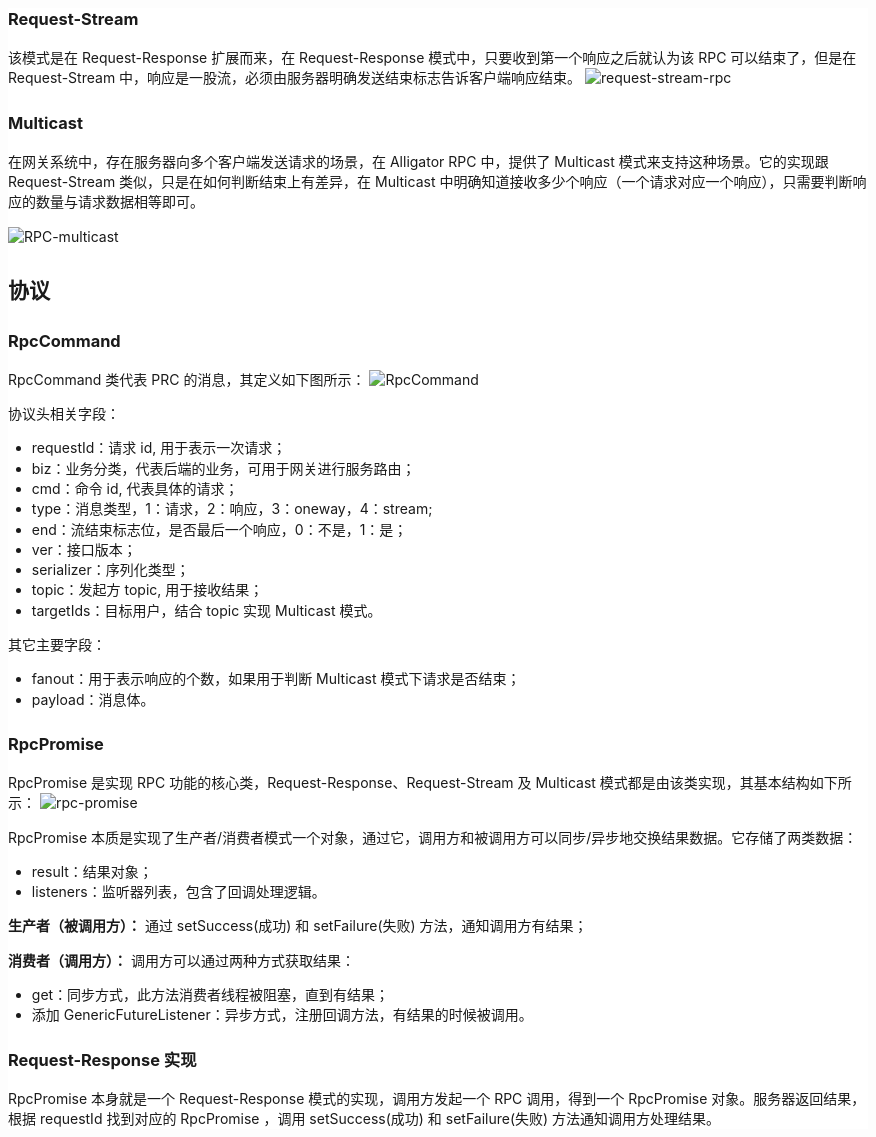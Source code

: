 ### Request-Stream
该模式是在 Request-Response 扩展而来，在 Request-Response 模式中，只要收到第一个响应之后就认为该 RPC 可以结束了，但是在 Request-Stream 中，响应是一股流，必须由服务器明确发送结束标志告诉客户端响应结束。
![request-stream-rpc](/images/rpc/request-stream-rpc.jpg "request-stream-rpc")

### Multicast
在网关系统中，存在服务器向多个客户端发送请求的场景，在 Alligator RPC 中，提供了 Multicast 模式来支持这种场景。它的实现跟 Request-Stream 类似，只是在如何判断结束上有差异，在 Multicast 中明确知道接收多少个响应（一个请求对应一个响应），只需要判断响应的数量与请求数据相等即可。

![RPC-multicast](/images/alligator/RPC-multicast.jpg "RPC-multicast")

## 协议
### RpcCommand
RpcCommand 类代表 PRC 的消息，其定义如下图所示：
![RpcCommand](/images/alligator/RpcCommand.jpg "RpcCommand")

协议头相关字段：
- requestId：请求 id, 用于表示一次请求；
- biz：业务分类，代表后端的业务，可用于网关进行服务路由；
- cmd：命令 id, 代表具体的请求；
- type：消息类型，1：请求，2：响应，3：oneway，4：stream;
- end：流结束标志位，是否最后一个响应，0：不是，1：是；
- ver：接口版本；
- serializer：序列化类型；
- topic：发起方 topic, 用于接收结果；
- targetIds：目标用户，结合 topic 实现 Multicast 模式。

其它主要字段：
- fanout：用于表示响应的个数，如果用于判断 Multicast 模式下请求是否结束；
- payload：消息体。

### RpcPromise
RpcPromise 是实现 RPC 功能的核心类，Request-Response、Request-Stream 及 Multicast 模式都是由该类实现，其基本结构如下所示：
![rpc-promise](/images/alligator/rpc-promise.jpg "rpc-promise")

RpcPromise 本质是实现了生产者/消费者模式一个对象，通过它，调用方和被调用方可以同步/异步地交换结果数据。它存储了两类数据：
- result：结果对象；
- listeners：监听器列表，包含了回调处理逻辑。

**生产者（被调用方）：**
通过 setSuccess(成功) 和 setFailure(失败) 方法，通知调用方有结果；

**消费者（调用方）：**
调用方可以通过两种方式获取结果：
- get：同步方式，此方法消费者线程被阻塞，直到有结果；
- 添加 GenericFutureListener：异步方式，注册回调方法，有结果的时候被调用。

### Request-Response 实现
RpcPromise 本身就是一个 Request-Response 模式的实现，调用方发起一个 RPC 调用，得到一个 RpcPromise 对象。服务器返回结果，根据 requestId 找到对应的 RpcPromise ，调用 setSuccess(成功) 和 setFailure(失败) 方法通知调用方处理结果。
